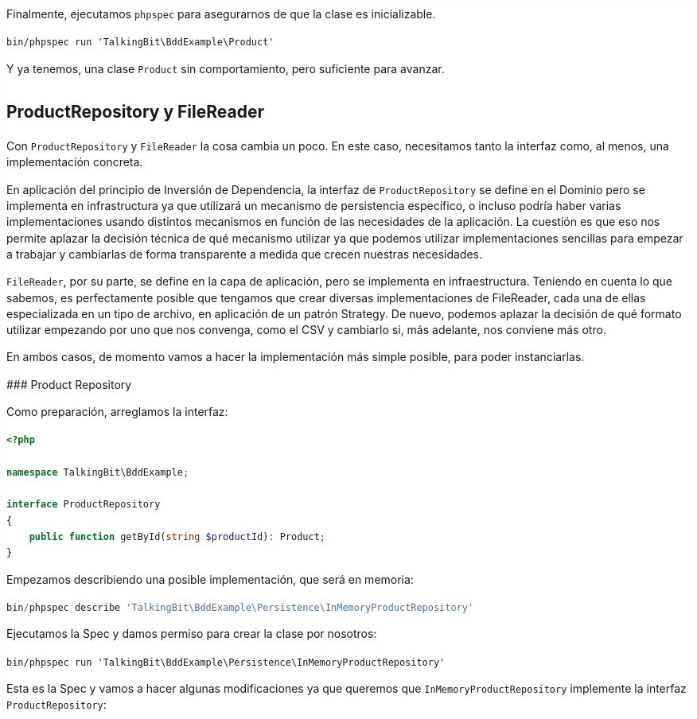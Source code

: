 Finalmente, ejecutamos `phpspec` para asegurarnos de que la clase es inicializable.

```
bin/phpspec run 'TalkingBit\BddExample\Product'
```

Y ya tenemos, una clase `Product` sin comportamiento, pero suficiente para avanzar.

## ProductRepository y FileReader

Con `ProductRepository` y `FileReader` la cosa cambia un poco. En este caso, necesitamos tanto la interfaz como, al menos, una implementación concreta.

En aplicación del principio de Inversión de Dependencia, la interfaz de `ProductRepository` se define en el Dominio pero se implementa en infrastructura ya que utilizará un mecanismo de persistencia específico, o incluso podría haber varias implementaciones usando distintos mecanismos en función de las necesidades de la aplicación. La cuestión es que eso nos permite aplazar la decisión técnica de qué mecanismo utilizar ya que podemos utilizar implementaciones sencillas para empezar a trabajar y cambiarlas de forma transparente a medida que crecen nuestras necesidades.

`FileReader`, por su parte, se define en la capa de aplicación, pero se implementa en infraestructura. Teniendo en cuenta lo que sabemos, es perfectamente posible que tengamos que crear diversas implementaciones de FileReader, cada una de ellas especializada en un tipo de archivo, en aplicación de un patrón Strategy. De nuevo, podemos aplazar la decisión de qué formato utilizar empezando por uno que nos convenga, como el CSV y cambiarlo si, más adelante, nos conviene más otro.

En ambos casos, de momento vamos a hacer la implementación más simple posible, para poder instanciarlas.

### Product Repository

Como preparación, arreglamos la interfaz:

```php
<?php

namespace TalkingBit\BddExample;

interface ProductRepository
{
    public function getById(string $productId): Product;
}
```

Empezamos describiendo una posible implementación, que será en memoria:

```php
bin/phpspec describe 'TalkingBit\BddExample\Persistence\InMemoryProductRepository'
```

Ejecutamos la Spec y damos permiso para crear la clase por nosotros:

```
bin/phpspec run 'TalkingBit\BddExample\Persistence\InMemoryProductRepository'
```

Esta es la Spec y vamos a hacer algunas modificaciones ya que queremos que `InMemoryProductRepository` implemente la interfaz `ProductRepository`:
